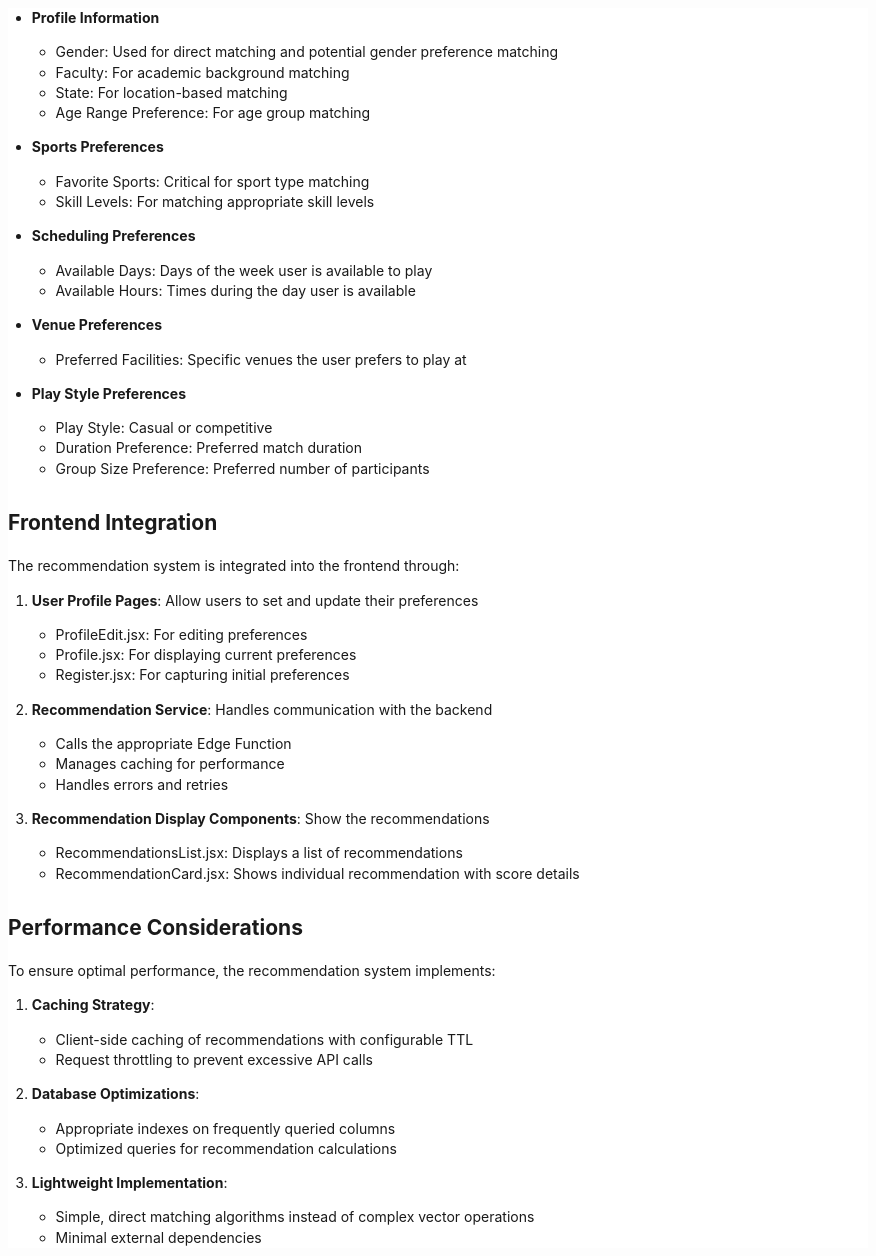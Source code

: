 - **Profile Information**
  - Gender: Used for direct matching and potential gender preference matching
  - Faculty: For academic background matching
  - State: For location-based matching
  - Age Range Preference: For age group matching

- **Sports Preferences**
  - Favorite Sports: Critical for sport type matching
  - Skill Levels: For matching appropriate skill levels

- **Scheduling Preferences**
  - Available Days: Days of the week user is available to play
  - Available Hours: Times during the day user is available

- **Venue Preferences**
  - Preferred Facilities: Specific venues the user prefers to play at

- **Play Style Preferences**
  - Play Style: Casual or competitive
  - Duration Preference: Preferred match duration
  - Group Size Preference: Preferred number of participants

## Frontend Integration

The recommendation system is integrated into the frontend through:

1. **User Profile Pages**: Allow users to set and update their preferences
   - ProfileEdit.jsx: For editing preferences
   - Profile.jsx: For displaying current preferences
   - Register.jsx: For capturing initial preferences

2. **Recommendation Service**: Handles communication with the backend
   - Calls the appropriate Edge Function
   - Manages caching for performance
   - Handles errors and retries

3. **Recommendation Display Components**: Show the recommendations
   - RecommendationsList.jsx: Displays a list of recommendations
   - RecommendationCard.jsx: Shows individual recommendation with score details

## Performance Considerations

To ensure optimal performance, the recommendation system implements:

1. **Caching Strategy**:
   - Client-side caching of recommendations with configurable TTL
   - Request throttling to prevent excessive API calls

2. **Database Optimizations**:
   - Appropriate indexes on frequently queried columns
   - Optimized queries for recommendation calculations

3. **Lightweight Implementation**:
   - Simple, direct matching algorithms instead of complex vector operations
   - Minimal external dependencies
